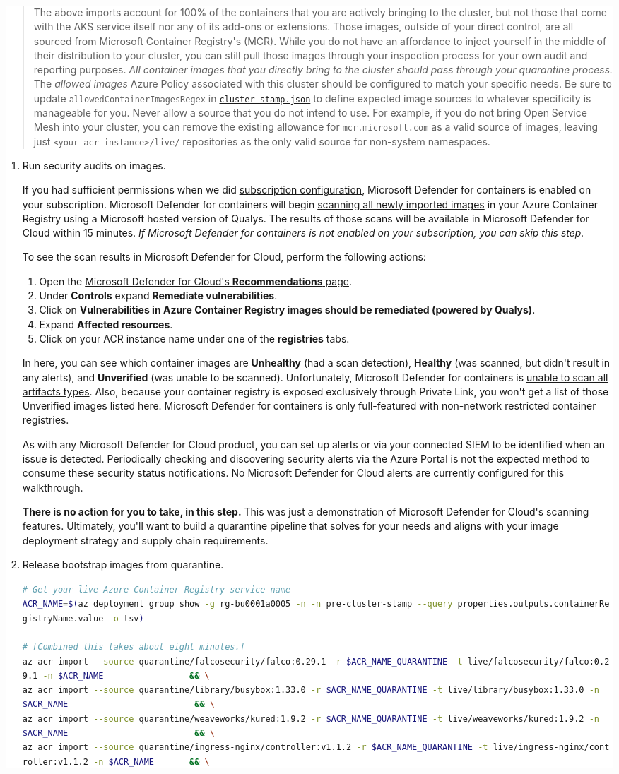    > The above imports account for 100% of the containers that you are actively bringing to the cluster, but not those that come with the AKS service itself nor any of its add-ons or extensions. Those images, outside of your direct control, are all sourced from Microsoft Container Registry's (MCR). While you do not have an affordance to inject yourself in the middle of their distribution to your cluster, you can still pull those images through your inspection process for your own audit and reporting purposes. _All container images that you directly bring to the cluster should pass through your quarantine process._ The _allowed images_ Azure Policy associated with this cluster should be configured to match your specific needs. Be sure to update `allowedContainerImagesRegex` in [`cluster-stamp.json`](../../cluster-stamp.json) to define expected image sources to whatever specificity is manageable for you. Never allow a source that you do not intend to use. For example, if you do not bring Open Service Mesh into your cluster, you can remove the existing allowance for `mcr.microsoft.com` as a valid source of images, leaving just `<your acr instance>/live/` repositories as the only valid source for non-system namespaces.

1. Run security audits on images.

   If you had sufficient permissions when we did [subscription configuration](./04-subscription.md), Microsoft Defender for containers is enabled on your subscription. Microsoft Defender for containers will begin [scanning all newly imported images](https://learn.microsoft.com/azure/security-center/defender-for-container-registries-introduction#when-are-images-scanned) in your Azure Container Registry using a Microsoft hosted version of Qualys. The results of those scans will be available in Microsoft Defender for Cloud within 15 minutes. _If Microsoft Defender for containers is not enabled on your subscription, you can skip this step._

   To see the scan results in Microsoft Defender for Cloud, perform the following actions:

   1. Open the [Microsoft Defender for Cloud's **Recommendations** page](https://portal.azure.com/#blade/Microsoft_Azure_Security/SecurityMenuBlade/5).
   1. Under **Controls** expand **Remediate vulnerabilities**.
   1. Click on **Vulnerabilities in Azure Container Registry images should be remediated (powered by Qualys)**.
   1. Expand **Affected resources**.
   1. Click on your ACR instance name under one of the **registries** tabs.

   In here, you can see which container images are **Unhealthy** (had a scan detection), **Healthy** (was scanned, but didn't result in any alerts), and **Unverified** (was unable to be scanned). Unfortunately, Microsoft Defender for containers is [unable to scan all artifacts types](https://learn.microsoft.com/azure/security-center/defender-for-container-registries-introduction#availability). Also, because your container registry is exposed exclusively through Private Link, you won't get a list of those Unverified images listed here. Microsoft Defender for containers is only full-featured with non-network restricted container registries.

   As with any Microsoft Defender for Cloud product, you can set up alerts or via your connected SIEM to be identified when an issue is detected. Periodically checking and discovering security alerts via the Azure Portal is not the expected method to consume these security status notifications. No Microsoft Defender for Cloud alerts are currently configured for this walkthrough.

   **There is no action for you to take, in this step.** This was just a demonstration of Microsoft Defender for Cloud's scanning features. Ultimately, you'll want to build a quarantine pipeline that solves for your needs and aligns with your image deployment strategy and supply chain requirements.

1. Release bootstrap images from quarantine.

   ```bash
   # Get your live Azure Container Registry service name
   ACR_NAME=$(az deployment group show -g rg-bu0001a0005 -n -n pre-cluster-stamp --query properties.outputs.containerRegistryName.value -o tsv)

   # [Combined this takes about eight minutes.]
   az acr import --source quarantine/falcosecurity/falco:0.29.1 -r $ACR_NAME_QUARANTINE -t live/falcosecurity/falco:0.29.1 -n $ACR_NAME                 && \
   az acr import --source quarantine/library/busybox:1.33.0 -r $ACR_NAME_QUARANTINE -t live/library/busybox:1.33.0 -n $ACR_NAME                         && \
   az acr import --source quarantine/weaveworks/kured:1.9.2 -r $ACR_NAME_QUARANTINE -t live/weaveworks/kured:1.9.2 -n $ACR_NAME                         && \
   az acr import --source quarantine/ingress-nginx/controller:v1.1.2 -r $ACR_NAME_QUARANTINE -t live/ingress-nginx/controller:v1.1.2 -n $ACR_NAME       && \
   ```